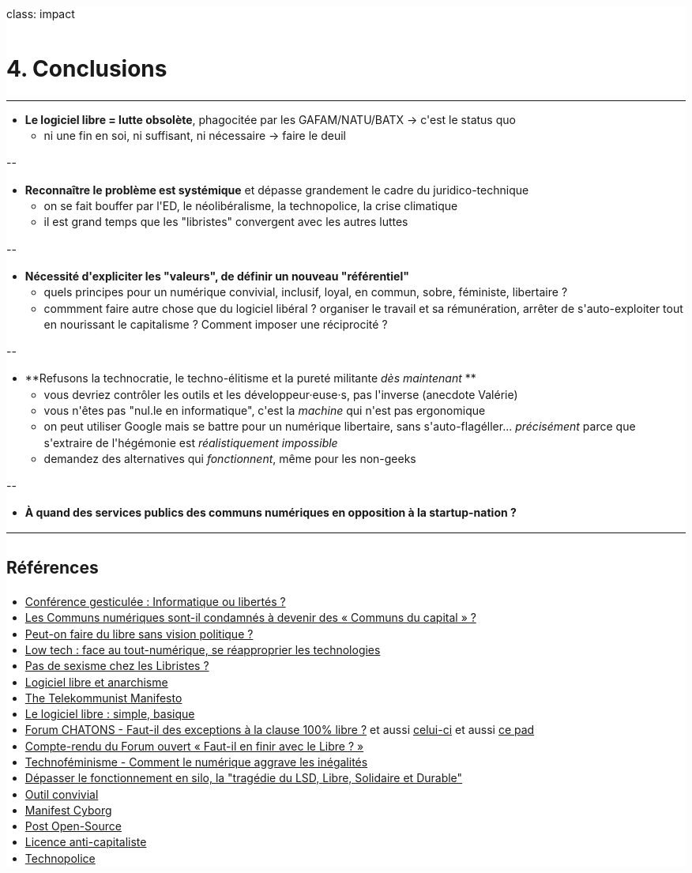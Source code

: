 class: impact

# 4. Conclusions

---

- **Le logiciel libre = lutte obsolète**, phagocitée par les GAFAM/NATU/BATX -> c'est le status quo
    - ni une fin en soi, ni suffisant, ni nécessaire -> faire le deuil

--

- **Reconnaître le problème est systémique** et dépasse grandement le cadre du juridico-technique
    - on se fait bouffer par l'ED, le néolibéralisme, la technopolice, la crise climatique
    - il est grand temps que les "libristes" convergent avec les autres luttes

--

- **Nécessité d'expliciter les "valeurs", de définir un nouveau "référentiel"**
    - quels principes pour un numérique convivial, inclusif, loyal, en commun, sobre, féministe, libertaire ?
    - commment faire autre chose que du logiciel libéral ? organiser le travail et sa rémunération, arrêter de s'auto-exploiter tout en nourissant le capitalisme ? Comment imposer une réciprocité ?

--

- **Refusons la technocratie, le techno-élitisme et la pureté militante *dès maintenant* **
    - vous devriez contrôler les outils et les développeur·euse·s, pas l'inverse (anecdote Valérie)
    - vous n'êtes pas "nul.le en informatique", c'est la *machine* qui n'est pas ergonomique
    - on peut utiliser Google mais se battre pour un numérique libertaire, sans s'auto-flagéller... *précisément* parce que s'extraire de l'hégémonie est *réalistiquement impossible*
    - demandez des alternatives qui *fonctionnent*, même pour les non-geeks

--

- **À quand des services publics des communs numériques en opposition à la startup-nation ?**

---

## Références

- [Conférence gesticulée : Informatique ou libertés ?](https://informatique-ou-libertes.fr/)
- [Les Communs numériques sont-il condamnés à devenir des « Communs du capital » ?](https://scinfolex.com/2018/06/24/les-communs-numeriques-sont-il-condamnes-a-devenir-des-communs-du-capital/)
- [Peut-on faire du libre sans vision politique ?](https://www.canalc2.tv/video/15197)
- [Low tech : face au tout-numérique, se réapproprier les technologies](https://www.ritimo.org/Low-tech-face-au-tout-numerique-se-reapproprier-les-technologies-8264)
- [Pas de sexisme chez les Libristes ?](https://framablog.org/2013/05/24/pas-de-sexisme-chez-les-libristes/)
- [Logiciel libre et anarchisme](https://framablog.org/2023/10/09/logiciel-libre-et-anarchisme/)
- [The Telekommunist Manifesto](https://media.telekommunisten.net/manifesto.pdf)
- [Le logiciel libre : simple, basique](https://bzg.fr/le-logiciel-libre-simple-basique/)
- [Forum CHATONS - Faut-il des exceptions à la clause 100% libre ?](https://forum.chatons.org/t/faut-il-des-exceptions-pour-la-clause-100-libre/5015) et aussi [celui-ci](https://forum.chatons.org/t/que-vous-soyez-dans-le-brouillard-ou-profondement-contre-le-texte-au-vote/5162) et aussi [ce pad](https://pad.sans-nuage.fr/p/whishlist-exceptions)
- [Compte-rendu du Forum ouvert « Faut-il en finir avec le Libre ? »](https://dérivation.fr/compte-rendu-du-forum-ouvert-faut-il-en-finir-avec-le-libre/)
- [Technoféminisme - Comment le numérique aggrave les inégalités](https://www.grasset.fr/livre/technofeminisme-9782246828822/)
- [Dépasser le fonctionnement en silo, la "tragédie du LSD, Libre, Solidaire et Durable"](http://www.cooperations.infini.fr/spip.php?article11428)
- [Outil convivial](https://fr.wikipedia.org/wiki/Outil_convivial)
- [Manifest Cyborg](https://fr.wikipedia.org/wiki/Manifeste_cyborg)
- [Post Open-Source](https://www.boringcactus.com/2020/08/13/post-open-source.html)
- [Licence anti-capitaliste](https://anticapitalist.software/acsl_french)
- [Technopolice](https://technopolice.fr/)

